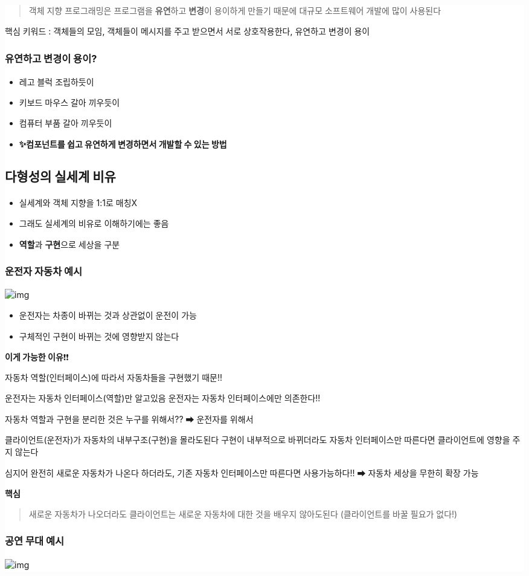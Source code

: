 > 객체 지향 프로그래밍은 프로그램을 **유연**하고 **변경**이 용이하게 만들기 때문에 대규모 소프트웨어 개발에 많이 사용된다

핵심 키워드 : 객체들의 모임, 객체들이 메시지를 주고 받으면서 서로 상호작용한다, 유연하고 변경이 용이



### 유연하고 변경이 용이?

- 레고 블럭 조립하듯이

- 키보드 마우스 갈아 끼우듯이

- 컴퓨터 부품 갈아 끼우듯이

- **✨컴포넌트를 쉽고 유연하게 변경하면서 개발할 수 있는 방법**

  

## 다형성의 실세계 비유

- 실세계와 객체 지향을 1:1로 매칭X

- 그래도 실세계의 비유로 이해하기에는 좋음

- **역할**과 **구현**으로 세상을 구분

  

### 운전자 자동차 예시

![img](https://media.vlpt.us/images/syleemk/post/e5ec057e-969b-4ea7-bcbc-94245e708bbb/image.png)

- 운전자는 차종이 바뀌는 것과 상관없이 운전이 가능

- 구체적인 구현이 바뀌는 것에 영향받지 않는다

  

**이게 가능한 이유**❗❗

자동차 역할(인터페이스)에 따라서 자동차들을 구현했기 때문!!

운전자는 자동차 인터페이스(역할)만 알고있음
운전자는 자동차 인터페이스에만 의존한다!!

자동차 역할과 구현을 분리한 것은 누구를 위해서??
➡ 운전자를 위해서

클라이언트(운전자)가 자동차의 내부구조(구현)을 몰라도된다
구현이 내부적으로 바뀌더라도 자동차 인터페이스만 따른다면 클라이언트에 영향을 주지 않는다

심지어 완전히 새로운 자동차가 나온다 하더라도, 기존 자동차 인터페이스만 따른다면 사용가능하다!!
➡ 자동차 세상을 무한히 확장 가능

**핵심**

> 새로운 자동차가 나오더라도 클라이언트는 새로운 자동차에 대한 것을 배우지 않아도된다 (클라이언트를 바꿀 필요가 없다!)



### 공연 무대 예시

![img](https://media.vlpt.us/images/syleemk/post/b19f5aca-ee4d-4bdd-ac38-212125e1e5ce/image.png)
